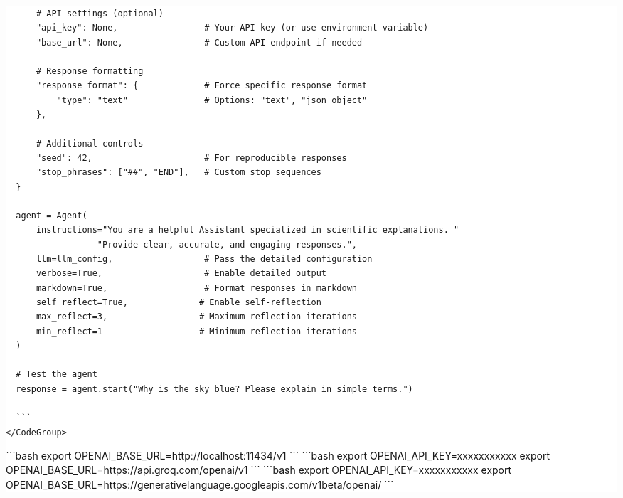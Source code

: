           # API settings (optional)
          "api_key": None,                 # Your API key (or use environment variable)
          "base_url": None,                # Custom API endpoint if needed
          
          # Response formatting
          "response_format": {             # Force specific response format
              "type": "text"               # Options: "text", "json_object"
          },
          
          # Additional controls
          "seed": 42,                      # For reproducible responses
          "stop_phrases": ["##", "END"],   # Custom stop sequences
      }

      agent = Agent(
          instructions="You are a helpful Assistant specialized in scientific explanations. "
                      "Provide clear, accurate, and engaging responses.",
          llm=llm_config,                  # Pass the detailed configuration
          verbose=True,                    # Enable detailed output
          markdown=True,                   # Format responses in markdown
          self_reflect=True,              # Enable self-reflection
          max_reflect=3,                  # Maximum reflection iterations
          min_reflect=1                   # Minimum reflection iterations
      )

      # Test the agent
      response = agent.start("Why is the sky blue? Please explain in simple terms.")

      ```
    </CodeGroup>
  </Step>
</Steps>

<AccordionGroup>
  <Accordion title="Ollama Integration" defaultOpen>
    ```bash
    export OPENAI_BASE_URL=http://localhost:11434/v1
    ```
  </Accordion>

  <Accordion title="Groq Integration" defaultOpen>
    ```bash
    export OPENAI_API_KEY=xxxxxxxxxxx
    export OPENAI_BASE_URL=https://api.groq.com/openai/v1
    ```
  </Accordion>

  <Accordion title="Google Gemini" defaultOpen>
    ```bash
    export OPENAI_API_KEY=xxxxxxxxxxx
    export OPENAI_BASE_URL=https://generativelanguage.googleapis.com/v1beta/openai/
    ```
  </Accordion>
